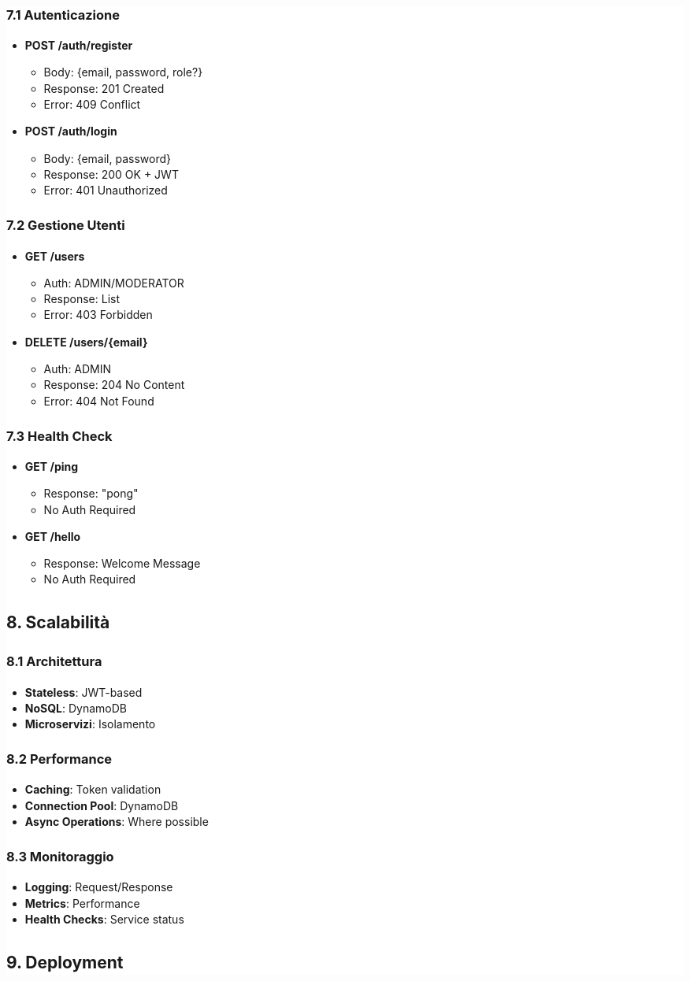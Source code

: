### 7.1 Autenticazione
- **POST /auth/register**
  - Body: {email, password, role?}
  - Response: 201 Created
  - Error: 409 Conflict

- **POST /auth/login**
  - Body: {email, password}
  - Response: 200 OK + JWT
  - Error: 401 Unauthorized

### 7.2 Gestione Utenti
- **GET /users**
  - Auth: ADMIN/MODERATOR
  - Response: List<UserDTO>
  - Error: 403 Forbidden

- **DELETE /users/{email}**
  - Auth: ADMIN
  - Response: 204 No Content
  - Error: 404 Not Found

### 7.3 Health Check
- **GET /ping**
  - Response: "pong"
  - No Auth Required

- **GET /hello**
  - Response: Welcome Message
  - No Auth Required

## 8. Scalabilità

### 8.1 Architettura
- **Stateless**: JWT-based
- **NoSQL**: DynamoDB
- **Microservizi**: Isolamento

### 8.2 Performance
- **Caching**: Token validation
- **Connection Pool**: DynamoDB
- **Async Operations**: Where possible

### 8.3 Monitoraggio
- **Logging**: Request/Response
- **Metrics**: Performance
- **Health Checks**: Service status

## 9. Deployment
